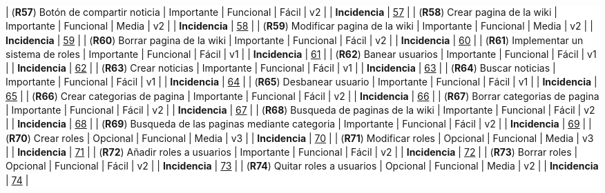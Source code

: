| (**R57**) Botón de compartir noticia | Importante | Funcional | Fácil | v2 | | **Incidencia**  | [57](https://github.com/ManuIke/NewDawn/issues/57) |
| (**R58**) Crear pagina de la wiki | Importante | Funcional | Media | v2 | | **Incidencia**  | [58](https://github.com/ManuIke/NewDawn/issues/58) |
| (**R59**) Modificar pagina de la wiki | Importante | Funcional | Media | v2 | | **Incidencia**  | [59](https://github.com/ManuIke/NewDawn/issues/59) |
| (**R60**) Borrar pagina de la wiki | Importante | Funcional | Fácil | v2 | | **Incidencia**  | [60](https://github.com/ManuIke/NewDawn/issues/60) |
| (**R61**) Implementar un sistema de roles | Importante | Funcional | Fácil | v1 | | **Incidencia**  | [61](https://github.com/ManuIke/NewDawn/issues/61) |
| (**R62**) Banear usuarios | Importante | Funcional | Fácil | v1 | | **Incidencia**  | [62](https://github.com/ManuIke/NewDawn/issues/62) |
| (**R63**) Crear noticias | Importante | Funcional | Fácil | v1 | | **Incidencia**  | [63](https://github.com/ManuIke/NewDawn/issues/63) |
| (**R64**) Buscar noticias | Importante | Funcional | Fácil | v1 | | **Incidencia**  | [64](https://github.com/ManuIke/NewDawn/issues/64) |
| (**R65**) Desbanear usuario | Importante | Funcional | Fácil | v1 | | **Incidencia**  | [65](https://github.com/ManuIke/NewDawn/issues/65) |
| (**R66**) Crear categorias de pagina | Importante | Funcional | Fácil | v2 | | **Incidencia**  | [66](https://github.com/ManuIke/NewDawn/issues/66) |
| (**R67**) Borrar categorias de pagina | Importante | Funcional | Fácil | v2 | | **Incidencia**  | [67](https://github.com/ManuIke/NewDawn/issues/67) |
| (**R68**) Busqueda de paginas de la wiki | Importante | Funcional | Fácil | v2 | | **Incidencia**  | [68](https://github.com/ManuIke/NewDawn/issues/68) |
| (**R69**) Busqueda de las paginas mediante categoria | Importante | Funcional | Fácil | v2 | | **Incidencia**  | [69](https://github.com/ManuIke/NewDawn/issues/69) |
| (**R70**) Crear roles | Opcional | Funcional | Media | v3 | | **Incidencia**  | [70](https://github.com/ManuIke/NewDawn/issues/70) |
| (**R71**) Modificar roles | Opcional | Funcional | Media | v3 | | **Incidencia**  | [71](https://github.com/ManuIke/NewDawn/issues/71) |
| (**R72**) Añadir roles a usuarios | Importante | Funcional | Fácil | v2 | | **Incidencia**  | [72](https://github.com/ManuIke/NewDawn/issues/72) |
| (**R73**) Borrar roles | Opcional | Funcional | Fácil | v2 | | **Incidencia**  | [73](https://github.com/ManuIke/NewDawn/issues/73) |
| (**R74**) Quitar roles a usuarios | Opcional | Funcional | Media | v2 | | **Incidencia**  | [74](https://github.com/ManuIke/NewDawn/issues/74) |
